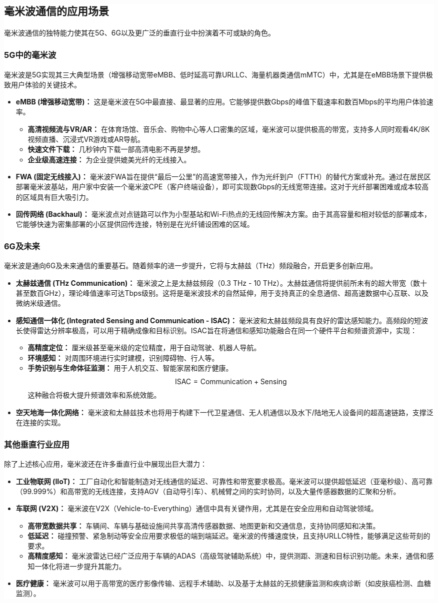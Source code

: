 ## 毫米波通信的应用场景

毫米波通信的独特能力使其在5G、6G以及更广泛的垂直行业中扮演着不可或缺的角色。

### 5G中的毫米波

毫米波是5G实现其三大典型场景（增强移动宽带eMBB、低时延高可靠URLLC、海量机器类通信mMTC）中，尤其是在eMBB场景下提供极致用户体验的关键技术。

*   **eMBB (增强移动宽带)：**
    这是毫米波在5G中最直接、最显著的应用。它能够提供数Gbps的峰值下载速率和数百Mbps的平均用户体验速率。
    *   **高清视频流与VR/AR：** 在体育场馆、音乐会、购物中心等人口密集的区域，毫米波可以提供极高的带宽，支持多人同时观看4K/8K视频直播、沉浸式VR游戏或AR导航。
    *   **快速文件下载：** 几秒钟内下载一部高清电影不再是梦想。
    *   **企业级高速连接：** 为企业提供媲美光纤的无线接入。

*   **FWA (固定无线接入)：**
    毫米波FWA旨在提供“最后一公里”的高速宽带接入，作为光纤到户（FTTH）的替代方案或补充。通过在居民区部署毫米波基站，用户家中安装一个毫米波CPE（客户终端设备），即可实现数Gbps的无线宽带连接。这对于光纤部署困难或成本较高的区域具有巨大吸引力。

*   **回传网络 (Backhaul)：**
    毫米波点对点链路可以作为小型基站和Wi-Fi热点的无线回传解决方案。由于其高容量和相对较低的部署成本，它能够快速为密集部署的小区提供回传连接，特别是在光纤铺设困难的区域。

### 6G及未来

毫米波是通向6G及未来通信的重要基石。随着频率的进一步提升，它将与太赫兹（THz）频段融合，开启更多创新应用。

*   **太赫兹通信 (THz Communication)：**
    毫米波之上是太赫兹频段（0.3 THz - 10 THz）。太赫兹通信将提供前所未有的超大带宽（数十甚至数百GHz），理论峰值速率可达Tbps级别。这将是毫米波技术的自然延伸，用于支持真正的全息通信、超高速数据中心互联、以及微纳米级通信。

*   **感知通信一体化 (Integrated Sensing and Communication - ISAC)：**
    毫米波和太赫兹频段具有良好的雷达感知能力。高频段的短波长使得雷达分辨率极高，可以用于精确成像和目标识别。ISAC旨在将通信和感知功能融合在同一个硬件平台和频谱资源中，实现：
    *   **高精度定位：** 厘米级甚至毫米级的定位精度，用于自动驾驶、机器人导航。
    *   **环境感知：** 对周围环境进行实时建模，识别障碍物、行人等。
    *   **手势识别与生命体征监测：** 用于人机交互、智能家居和医疗健康。
    $$ \text{ISAC} = \text{Communication} + \text{Sensing} $$
    这种融合将极大提升频谱效率和系统效能。

*   **空天地海一体化网络：**
    毫米波和太赫兹技术也将用于构建下一代卫星通信、无人机通信以及水下/陆地无人设备间的超高速链路，支撑泛在连接的实现。

### 其他垂直行业应用

除了上述核心应用，毫米波还在许多垂直行业中展现出巨大潜力：

*   **工业物联网 (IIoT)：**
    工厂自动化和智能制造对无线通信的延迟、可靠性和带宽要求极高。毫米波可以提供超低延迟（亚毫秒级）、高可靠（99.999%）和高带宽的无线连接，支持AGV（自动导引车）、机械臂之间的实时协同，以及大量传感器数据的汇聚和分析。

*   **车联网 (V2X)：**
    毫米波在V2X（Vehicle-to-Everything）通信中具有关键作用，尤其是在安全应用和自动驾驶领域。
    *   **高带宽数据共享：** 车辆间、车辆与基础设施间共享高清传感器数据、地图更新和交通信息，支持协同感知和决策。
    *   **低延迟：** 碰撞预警、紧急制动等安全应用要求极低的端到端延迟。毫米波的传播速度快，且支持URLLC特性，能够满足这些苛刻的要求。
    *   **高精度感知：** 毫米波雷达已经广泛应用于车辆的ADAS（高级驾驶辅助系统）中，提供测距、测速和目标识别功能。未来，通信和感知一体化将进一步提升其能力。

*   **医疗健康：**
    毫米波可以用于高带宽的医疗影像传输、远程手术辅助、以及基于太赫兹的无损健康监测和疾病诊断（如皮肤癌检测、血糖监测）。
